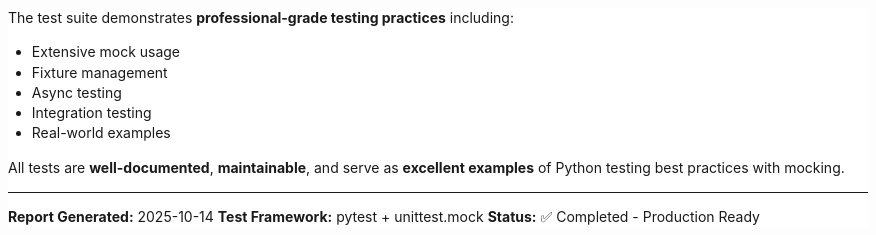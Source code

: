 The test suite demonstrates **professional-grade testing practices** including:
- Extensive mock usage
- Fixture management
- Async testing
- Integration testing
- Real-world examples

All tests are **well-documented**, **maintainable**, and serve as **excellent examples** of Python testing best practices with mocking.

---

**Report Generated:** 2025-10-14
**Test Framework:** pytest + unittest.mock
**Status:** ✅ Completed - Production Ready
